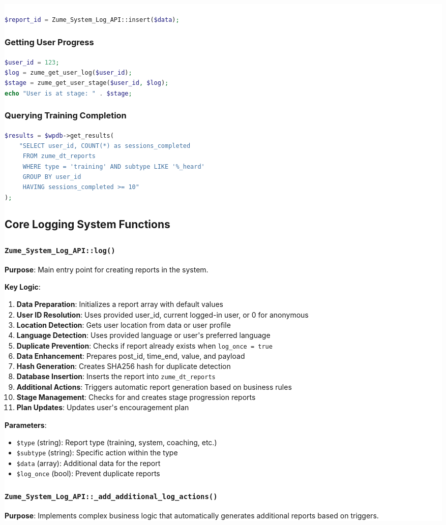 ```php

$report_id = Zume_System_Log_API::insert($data);
```

### Getting User Progress
```php
$user_id = 123;
$log = zume_get_user_log($user_id);
$stage = zume_get_user_stage($user_id, $log);
echo "User is at stage: " . $stage;
```

### Querying Training Completion
```php
$results = $wpdb->get_results(
    "SELECT user_id, COUNT(*) as sessions_completed 
     FROM zume_dt_reports 
     WHERE type = 'training' AND subtype LIKE '%_heard' 
     GROUP BY user_id 
     HAVING sessions_completed >= 10"
);
```

## Core Logging System Functions

### `Zume_System_Log_API::log()`
**Purpose**: Main entry point for creating reports in the system.

**Key Logic**:
1. **Data Preparation**: Initializes a report array with default values
2. **User ID Resolution**: Uses provided user_id, current logged-in user, or 0 for anonymous
3. **Location Detection**: Gets user location from data or user profile
4. **Language Detection**: Uses provided language or user's preferred language
5. **Duplicate Prevention**: Checks if report already exists when `log_once = true`
6. **Data Enhancement**: Prepares post_id, time_end, value, and payload
7. **Hash Generation**: Creates SHA256 hash for duplicate detection
8. **Database Insertion**: Inserts the report into `zume_dt_reports`
9. **Additional Actions**: Triggers automatic report generation based on business rules
10. **Stage Management**: Checks for and creates stage progression reports
11. **Plan Updates**: Updates user's encouragement plan

**Parameters**:
- `$type` (string): Report type (training, system, coaching, etc.)
- `$subtype` (string): Specific action within the type
- `$data` (array): Additional data for the report
- `$log_once` (bool): Prevent duplicate reports

### `Zume_System_Log_API::_add_additional_log_actions()`
**Purpose**: Implements complex business logic that automatically generates additional reports based on triggers.

